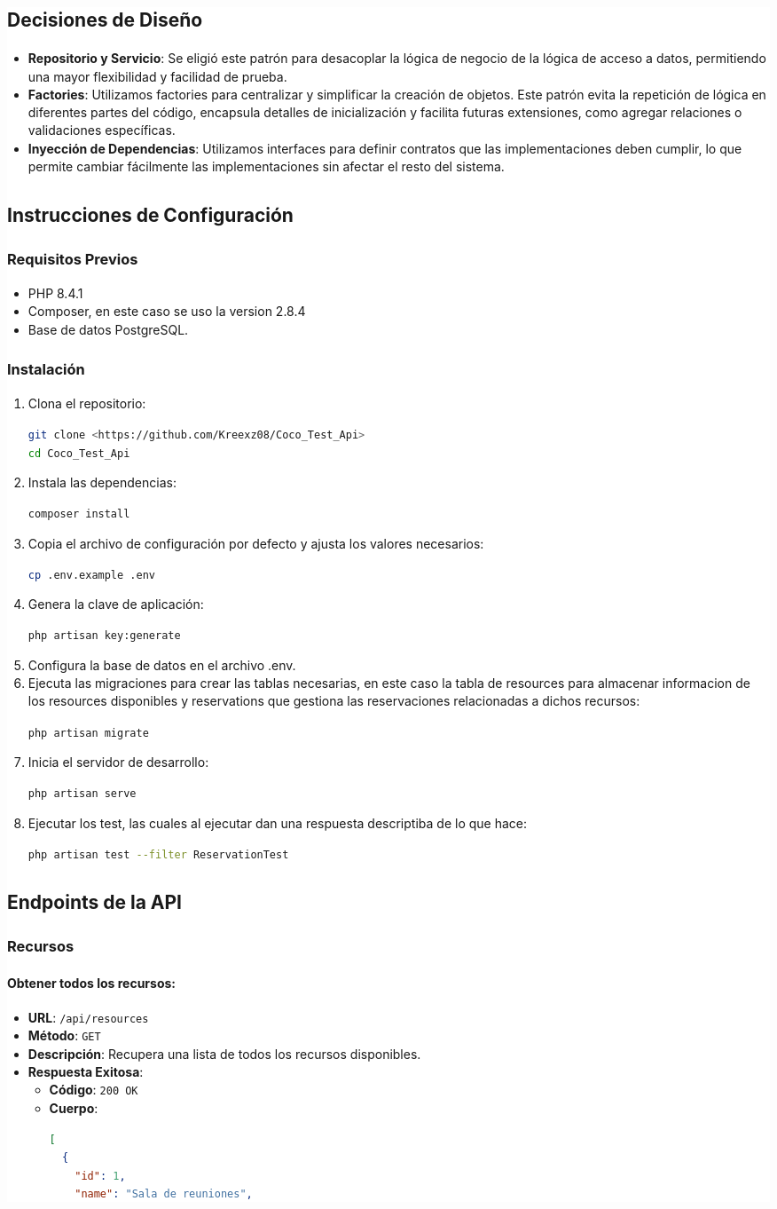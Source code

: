 ## Decisiones de Diseño

- **Repositorio y Servicio**: Se eligió este patrón para desacoplar la lógica de negocio de la lógica de acceso a datos, permitiendo una mayor flexibilidad y facilidad de prueba.
- **Factories**: Utilizamos factories para centralizar y simplificar la creación de objetos. Este patrón evita la repetición de lógica en diferentes partes del código, encapsula detalles de inicialización y facilita futuras extensiones, como agregar relaciones o validaciones específicas.
- **Inyección de Dependencias**: Utilizamos interfaces para definir contratos que las implementaciones deben cumplir, lo que permite cambiar fácilmente las implementaciones sin afectar el resto del sistema.

## Instrucciones de Configuración

### Requisitos Previos

- PHP 8.4.1
- Composer, en este caso se uso la version 2.8.4
- Base de datos PostgreSQL.

### Instalación

1. Clona el repositorio:
   ```bash
   git clone <https://github.com/Kreexz08/Coco_Test_Api>
   cd Coco_Test_Api

2. Instala las dependencias:
    ```bash
    composer install
3. Copia el archivo de configuración por defecto y ajusta los valores necesarios:
    ```bash
    cp .env.example .env
4. Genera la clave de aplicación:
   ```bash
   php artisan key:generate
5. Configura la base de datos en el archivo .env.
6. Ejecuta las migraciones para crear las tablas necesarias, en este caso la tabla de resources para almacenar informacion de los resources disponibles y reservations que gestiona las reservaciones relacionadas a dichos recursos:
   ```bash
   php artisan migrate
7. Inicia el servidor de desarrollo:
   ```bash
   php artisan serve  
8. Ejecutar los test, las cuales al ejecutar dan una respuesta descriptiba de lo que hace:
   ```bash
   php artisan test --filter ReservationTest

## Endpoints de la API

### Recursos

#### Obtener todos los recursos:
- **URL**: `/api/resources`
- **Método**: `GET`
- **Descripción**: Recupera una lista de todos los recursos disponibles.
- **Respuesta Exitosa**:
  - **Código**: `200 OK`
  - **Cuerpo**: 
    ```json
    [
      {
        "id": 1,
        "name": "Sala de reuniones",
   ```
